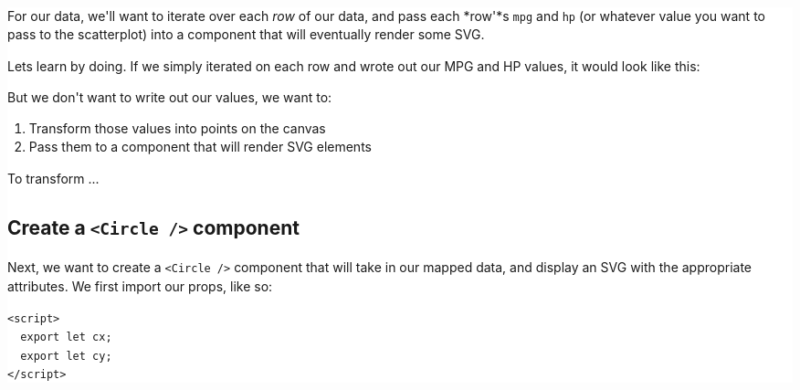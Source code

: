 For our data, we'll want to iterate over each *row* of our data, and pass each *row'*s `mpg` and `hp` (or whatever value you want to pass to the scatterplot) into a component that will eventually render some SVG.

Lets learn by doing. If we simply iterated on each row and wrote out our MPG and HP values, it would look like this:

<iframe src="https://svelte.dev/repl/7e3ec27da41440e880a49f83068fd97a?version=3.42.1
" width="100%" height='600' title="Simple each block"></iframe>

But we don't want to write out our values, we want to:

1. Transform those values into points on the canvas
2. Pass them to a component that will render SVG elements

To transform ...



## Create a `<Circle />` component

Next, we want to create a `<Circle />` component that will take in our mapped data, and display an SVG with the appropriate attributes. We first import our props, like so:

```svelte
<script>
  export let cx;
  export let cy;
</script>
```

